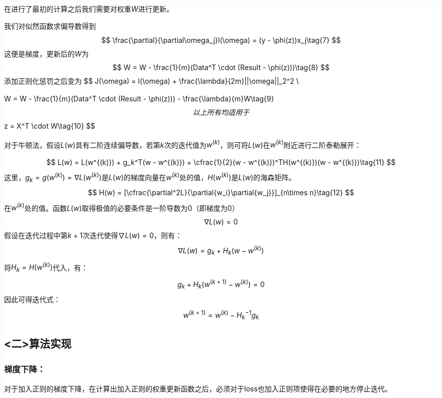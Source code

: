 在进行了最初的计算之后我们需要对权重$W$进行更新。

我们对似然函数求偏导数得到
$$
\frac{\partial}{\partial\omega_j}l(\omega) = (y - \phi(z))x_j\tag{7}
$$
这便是梯度，更新后的$W$为
$$
W = W - \frac{1}{m}(Data^T \cdot (Result - \phi(z)))\tag{8}
$$
添加正则化惩罚之后变为
$$
J(\omega) = l(\omega) + \frac{\lambda}{2m}||\omega||_2^2 \\

W = W - \frac{1}{m}(Data^T \cdot (Result - \phi(z))) - \frac{\lambda}{m}W\tag{9}
$$
以上所有均适用于
$$
z = X^T \cdot W\tag{10}
$$

对于牛顿法，假设$L(w)$具有二阶连续偏导数，若第$k$次的迭代值为$w^{(k)}$，则可将$L(w)$在$w^{(k)}$附近进行二阶泰勒展开：

$$
L(w) = L(w^{(k)}) + g_k^T(w - w^{(k)}) + \cfrac{1}{2}(w - w^{(k)})^TH(w^{(k)})(w - w^{(k)})\tag{11}
$$
这里，$g_k = g(w^{(k)}) = \nabla{L(w^{(k)})}$是$L(w)$的梯度向量在$w^{(k)}$处的值，$H(w^{(k)})$是$L(w)$的海森矩阵。
$$
H(w) = [\cfrac{\partial^2L}{\partial{w_i}\partial{w_j}}]_{n\times n}\tag{12}
$$
在$w^{(k)}$处的值。函数$L(w)$取得极值的必要条件是一阶导数为$0$（即梯度为$0$）
$$
\nabla{L(w)} = 0\tag{13}
$$
假设在迭代过程中第$k+1$次迭代使得$\nabla{L(w)} = 0$，则有：
$$
\nabla{L(w)} = g_k + H_k(w - w^{(k)})\tag{14}
$$
将$H_k = H(w^(k))$代入，有：
$$
g_k + H_k(w^{(k+1)} - w^{(k)}) = 0\tag{15}
$$
因此可得迭代式：
$$
w^{(k+1)} = w^{(k)} - H_k^{-1}g_k\tag{16}
$$


## <二>算法实现

### 梯度下降：

对于加入正则的梯度下降，在计算出加入正则的权重更新函数之后，必须对于loss也加入正则项使得在必要的地方停止迭代。

